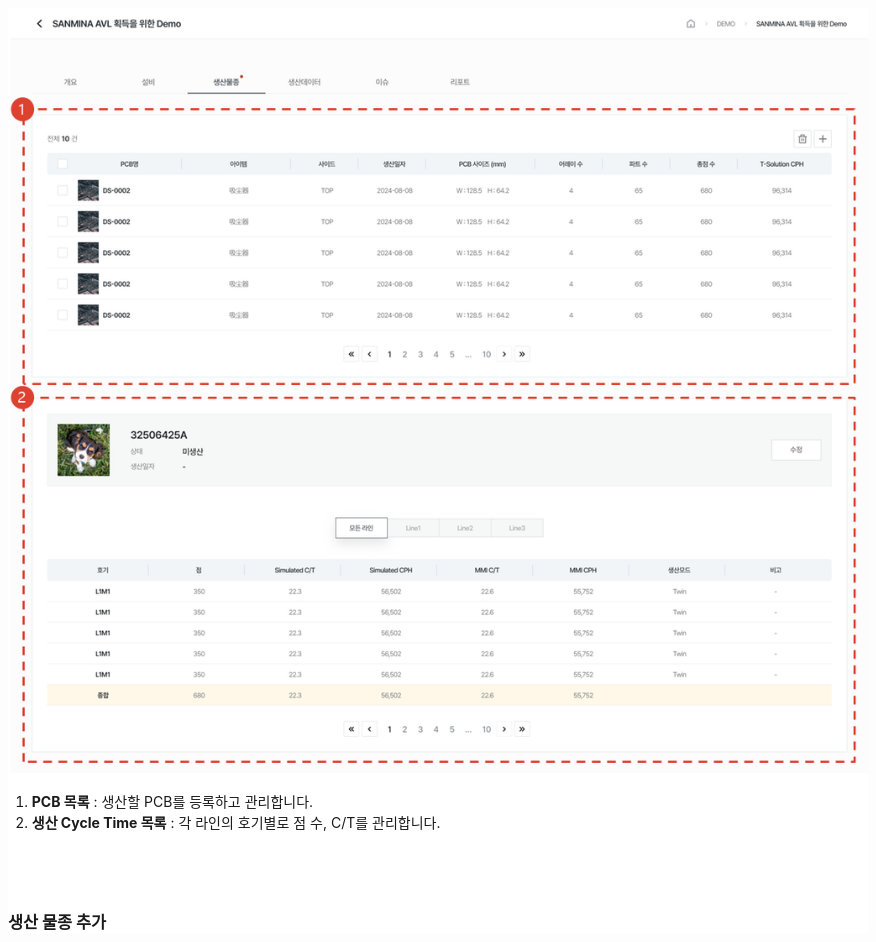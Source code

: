 ![021](./img/021.png)
1. **PCB 목록** : 생산할 PCB를 등록하고 관리합니다.
1. **생산 Cycle Time 목록** : 각 라인의 호기별로 점 수, C/T를 관리합니다.
<br/>
<br/>

### 생산 물종 추가